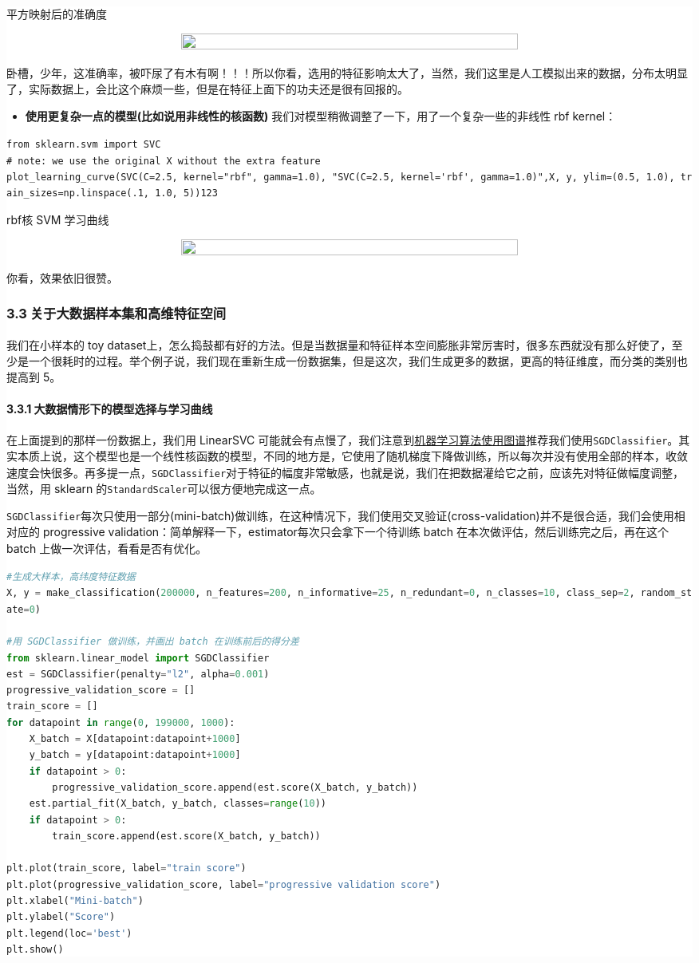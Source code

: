 平方映射后的准确度

<p align="center">
    <img width="70%" height="70%" src="http://images.iterate.site/blog/image/180803/a5LJaJedK2.png?imageslim">
</p>


卧槽，少年，这准确率，被吓尿了有木有啊！！！所以你看，选用的特征影响太大了，当然，我们这里是人工模拟出来的数据，分布太明显了，实际数据上，会比这个麻烦一些，但是在特征上面下的功夫还是很有回报的。

- **使用更复杂一点的模型(比如说用非线性的核函数)**
  我们对模型稍微调整了一下，用了一个复杂一些的非线性 rbf kernel：

```
from sklearn.svm import SVC
# note: we use the original X without the extra feature
plot_learning_curve(SVC(C=2.5, kernel="rbf", gamma=1.0), "SVC(C=2.5, kernel='rbf', gamma=1.0)",X, y, ylim=(0.5, 1.0), train_sizes=np.linspace(.1, 1.0, 5))123
```

rbf核 SVM 学习曲线

<p align="center">
    <img width="70%" height="70%" src="http://images.iterate.site/blog/image/180803/i7C8bagLAb.png?imageslim">
</p>

你看，效果依旧很赞。

### 3.3 关于大数据样本集和高维特征空间

我们在小样本的 toy dataset上，怎么捣鼓都有好的方法。但是当数据量和特征样本空间膨胀非常厉害时，很多东西就没有那么好使了，至少是一个很耗时的过程。举个例子说，我们现在重新生成一份数据集，但是这次，我们生成更多的数据，更高的特征维度，而分类的类别也提高到 5。

#### 3.3.1 大数据情形下的模型选择与学习曲线

在上面提到的那样一份数据上，我们用 LinearSVC 可能就会有点慢了，我们注意到[机器学习算法使用图谱](http://1.bp.blogspot.com/-ME24ePzpzIM/UQLWTwurfXI/AAAAAAAAANw/W3EETIroA80/s1600/drop_shadows_background.png)推荐我们使用`SGDClassifier`。其实本质上说，这个模型也是一个线性核函数的模型，不同的地方是，它使用了随机梯度下降做训练，所以每次并没有使用全部的样本，收敛速度会快很多。再多提一点，`SGDClassifier`对于特征的幅度非常敏感，也就是说，我们在把数据灌给它之前，应该先对特征做幅度调整，当然，用 sklearn 的`StandardScaler`可以很方便地完成这一点。

`SGDClassifier`每次只使用一部分(mini-batch)做训练，在这种情况下，我们使用交叉验证(cross-validation)并不是很合适，我们会使用相对应的 progressive validation：简单解释一下，estimator每次只会拿下一个待训练 batch 在本次做评估，然后训练完之后，再在这个 batch 上做一次评估，看看是否有优化。

```python
#生成大样本，高纬度特征数据
X, y = make_classification(200000, n_features=200, n_informative=25, n_redundant=0, n_classes=10, class_sep=2, random_state=0)

#用 SGDClassifier 做训练，并画出 batch 在训练前后的得分差
from sklearn.linear_model import SGDClassifier
est = SGDClassifier(penalty="l2", alpha=0.001)
progressive_validation_score = []
train_score = []
for datapoint in range(0, 199000, 1000):
    X_batch = X[datapoint:datapoint+1000]
    y_batch = y[datapoint:datapoint+1000]
    if datapoint > 0:
        progressive_validation_score.append(est.score(X_batch, y_batch))
    est.partial_fit(X_batch, y_batch, classes=range(10))
    if datapoint > 0:
        train_score.append(est.score(X_batch, y_batch))

plt.plot(train_score, label="train score")
plt.plot(progressive_validation_score, label="progressive validation score")
plt.xlabel("Mini-batch")
plt.ylabel("Score")
plt.legend(loc='best')
plt.show()
```
